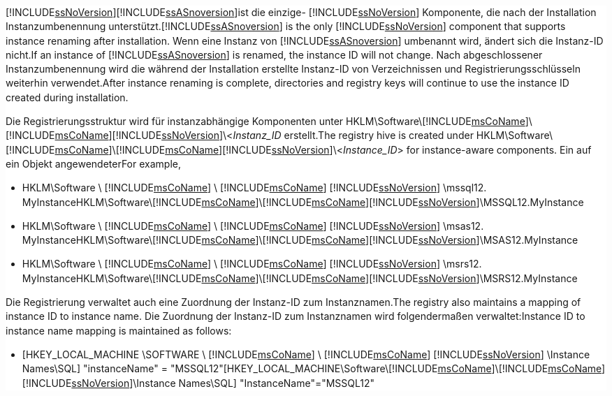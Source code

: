  [!INCLUDE[ssNoVersion](../../includes/ssnoversion-md.md)]<span data-ttu-id="32bd8-140">[!INCLUDE[ssASnoversion](../../includes/ssasnoversion-md.md)]ist die einzige- [!INCLUDE[ssNoVersion](../../includes/ssnoversion-md.md)] Komponente, die nach der Installation Instanzumbenennung unterstützt.</span><span class="sxs-lookup"><span data-stu-id="32bd8-140">[!INCLUDE[ssASnoversion](../../includes/ssasnoversion-md.md)] is the only [!INCLUDE[ssNoVersion](../../includes/ssnoversion-md.md)] component that supports instance renaming after installation.</span></span> <span data-ttu-id="32bd8-141">Wenn eine Instanz von [!INCLUDE[ssASnoversion](../../includes/ssasnoversion-md.md)] umbenannt wird, ändert sich die Instanz-ID nicht.</span><span class="sxs-lookup"><span data-stu-id="32bd8-141">If an instance of [!INCLUDE[ssASnoversion](../../includes/ssasnoversion-md.md)] is renamed, the instance ID will not change.</span></span> <span data-ttu-id="32bd8-142">Nach abgeschlossener Instanzumbenennung wird die während der Installation erstellte Instanz-ID von Verzeichnissen und Registrierungsschlüsseln weiterhin verwendet.</span><span class="sxs-lookup"><span data-stu-id="32bd8-142">After instance renaming is complete, directories and registry keys will continue to use the instance ID created during installation.</span></span>  
  
 <span data-ttu-id="32bd8-143">Die Registrierungsstruktur wird für instanzabhängige Komponenten unter HKLM\Software\\[!INCLUDE[msCoName](../../includes/msconame-md.md)]\\[!INCLUDE[msCoName](../../includes/msconame-md.md)][!INCLUDE[ssNoVersion](../../includes/ssnoversion-md.md)]\\<*Instanz_ID* erstellt.</span><span class="sxs-lookup"><span data-stu-id="32bd8-143">The registry hive is created under HKLM\Software\\[!INCLUDE[msCoName](../../includes/msconame-md.md)]\\[!INCLUDE[msCoName](../../includes/msconame-md.md)][!INCLUDE[ssNoVersion](../../includes/ssnoversion-md.md)]\\<*Instance_ID*> for instance-aware components.</span></span> <span data-ttu-id="32bd8-144">Ein auf ein Objekt angewendeter</span><span class="sxs-lookup"><span data-stu-id="32bd8-144">For example,</span></span>  
  
-   <span data-ttu-id="32bd8-145">HKLM\Software \\ [!INCLUDE[msCoName](../../includes/msconame-md.md)] \\ [!INCLUDE[msCoName](../../includes/msconame-md.md)] [!INCLUDE[ssNoVersion](../../includes/ssnoversion-md.md)] \mssql12. MyInstance</span><span class="sxs-lookup"><span data-stu-id="32bd8-145">HKLM\Software\\[!INCLUDE[msCoName](../../includes/msconame-md.md)]\\[!INCLUDE[msCoName](../../includes/msconame-md.md)][!INCLUDE[ssNoVersion](../../includes/ssnoversion-md.md)]\MSSQL12.MyInstance</span></span>  
  
-   <span data-ttu-id="32bd8-146">HKLM\Software \\ [!INCLUDE[msCoName](../../includes/msconame-md.md)] \\ [!INCLUDE[msCoName](../../includes/msconame-md.md)] [!INCLUDE[ssNoVersion](../../includes/ssnoversion-md.md)] \msas12. MyInstance</span><span class="sxs-lookup"><span data-stu-id="32bd8-146">HKLM\Software\\[!INCLUDE[msCoName](../../includes/msconame-md.md)]\\[!INCLUDE[msCoName](../../includes/msconame-md.md)][!INCLUDE[ssNoVersion](../../includes/ssnoversion-md.md)]\MSAS12.MyInstance</span></span>  
  
-   <span data-ttu-id="32bd8-147">HKLM\Software \\ [!INCLUDE[msCoName](../../includes/msconame-md.md)] \\ [!INCLUDE[msCoName](../../includes/msconame-md.md)] [!INCLUDE[ssNoVersion](../../includes/ssnoversion-md.md)] \msrs12. MyInstance</span><span class="sxs-lookup"><span data-stu-id="32bd8-147">HKLM\Software\\[!INCLUDE[msCoName](../../includes/msconame-md.md)]\\[!INCLUDE[msCoName](../../includes/msconame-md.md)][!INCLUDE[ssNoVersion](../../includes/ssnoversion-md.md)]\MSRS12.MyInstance</span></span>  
  
 <span data-ttu-id="32bd8-148">Die Registrierung verwaltet auch eine Zuordnung der Instanz-ID zum Instanznamen.</span><span class="sxs-lookup"><span data-stu-id="32bd8-148">The registry also maintains a mapping of instance ID to instance name.</span></span> <span data-ttu-id="32bd8-149">Die Zuordnung der Instanz-ID zum Instanznamen wird folgendermaßen verwaltet:</span><span class="sxs-lookup"><span data-stu-id="32bd8-149">Instance ID to instance name mapping is maintained as follows:</span></span>  
  
-   <span data-ttu-id="32bd8-150">[HKEY_LOCAL_MACHINE \SOFTWARE \\ [!INCLUDE[msCoName](../../includes/msconame-md.md)] \\ [!INCLUDE[msCoName](../../includes/msconame-md.md)] [!INCLUDE[ssNoVersion](../../includes/ssnoversion-md.md)] \Instance Names\SQL] "instanceName" = "MSSQL12"</span><span class="sxs-lookup"><span data-stu-id="32bd8-150">[HKEY_LOCAL_MACHINE\Software\\[!INCLUDE[msCoName](../../includes/msconame-md.md)]\\[!INCLUDE[msCoName](../../includes/msconame-md.md)][!INCLUDE[ssNoVersion](../../includes/ssnoversion-md.md)]\Instance Names\SQL] "InstanceName"="MSSQL12"</span></span>  
  